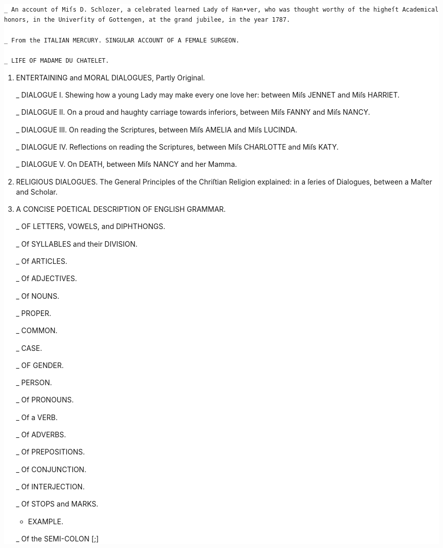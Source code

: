     _ An account of Miſs D. Schlozer, a celebrated learned Lady of Han•ver, who was thought worthy of the higheſt Academical honors, in the Univerſity of Gottengen, at the grand jubilee, in the year 1787.

    _ From the ITALIAN MERCURY. SINGULAR ACCOUNT OF A FEMALE SURGEON.

    _ LIFE OF MADAME DU CHATELET.

1. ENTERTAINING and MORAL DIALOGUES, Partly Original.

    _ DIALOGUE I. Shewing how a young Lady may make every one love her: between Miſs JENNET and Miſs HARRIET.

    _ DIALOGUE II. On a proud and haughty carriage towards inferiors, between Miſs FANNY and Miſs NANCY.

    _ DIALOGUE III. On reading the Scriptures, between Miſs AMELIA and Miſs LUCINDA.

    _ DIALOGUE IV. Reflections on reading the Scriptures, between Miſs CHARLOTTE and Miſs KATY.

    _ DIALOGUE V. On DEATH, between Miſs NANCY and her Mamma.

1. RELIGIOUS DIALOGUES. The General Principles of the Chriſtian Religion explained: in a ſeries of Dialogues, between a Maſter and Scholar.

1. A CONCISE POETICAL DESCRIPTION OF ENGLISH GRAMMAR.

    _ OF LETTERS, VOWELS, and DIPHTHONGS.

    _ Of SYLLABLES and their DIVISION.

    _ Of ARTICLES.

    _ Of ADJECTIVES.

    _ Of NOUNS.

    _ PROPER.

    _ COMMON.

    _ CASE.

    _ OF GENDER.

    _ PERSON.

    _ Of PRONOUNS.

    _ Of a VERB.

    _ Of ADVERBS.

    _ Of PREPOSITIONS.

    _ Of CONJUNCTION.

    _ Of INTERJECTION.

    _ Of STOPS and MARKS.

      * EXAMPLE.

    _ Of the SEMI-COLON [;]
